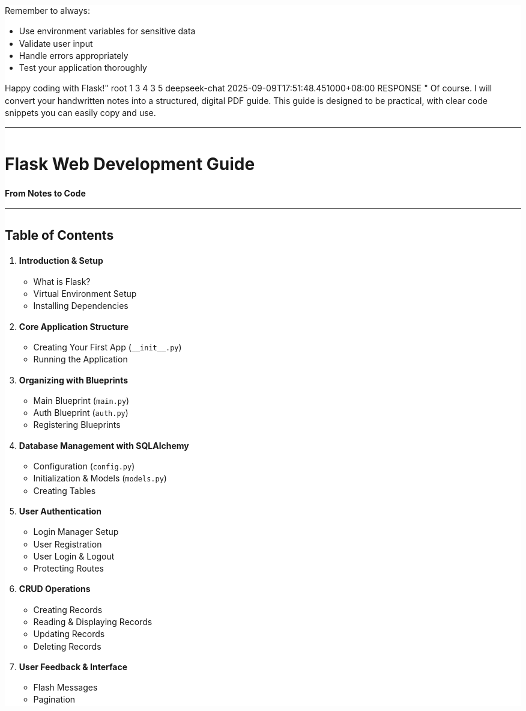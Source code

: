 Remember to always:
- Use environment variables for sensitive data
- Validate user input
- Handle errors appropriately
- Test your application thoroughly

Happy coding with Flask!"  root    1    3  4  3  5  deepseek-chat  2025-09-09T17:51:48.451000+08:00  RESPONSE  "
Of course. I will convert your handwritten notes into a structured, digital PDF guide. This guide is designed to be practical, with clear code snippets you can easily copy and use.

***

# Flask Web Development Guide

**From Notes to Code**

---

## Table of Contents

1.  **Introduction & Setup**
    *   What is Flask?
    *   Virtual Environment Setup
    *   Installing Dependencies

2.  **Core Application Structure**
    *   Creating Your First App (`__init__.py`)
    *   Running the Application

3.  **Organizing with Blueprints**
    *   Main Blueprint (`main.py`)
    *   Auth Blueprint (`auth.py`)
    *   Registering Blueprints

4.  **Database Management with SQLAlchemy**
    *   Configuration (`config.py`)
    *   Initialization & Models (`models.py`)
    *   Creating Tables

5.  **User Authentication**
    *   Login Manager Setup
    *   User Registration
    *   User Login & Logout
    *   Protecting Routes

6.  **CRUD Operations**
    *   Creating Records
    *   Reading & Displaying Records
    *   Updating Records
    *   Deleting Records

7.  **User Feedback & Interface**
    *   Flash Messages
    *   Pagination

